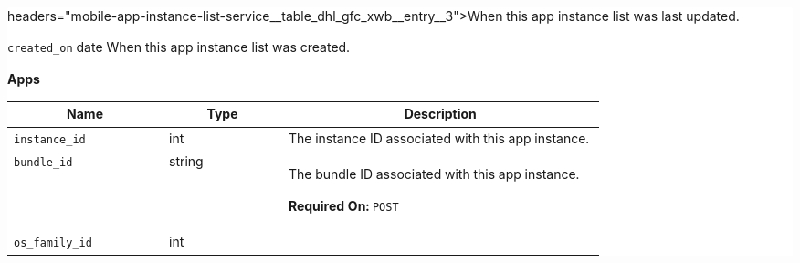 headers="mobile-app-instance-list-service__table_dhl_gfc_xwb__entry__3">When
this app instance list was last updated.</td>
</tr>
<tr class="odd row">
<td class="entry align-left colsep-1 rowsep-1"
headers="mobile-app-instance-list-service__table_dhl_gfc_xwb__entry__1"><code
class="ph codeph">created_on</code></td>
<td class="entry align-left colsep-1 rowsep-1"
headers="mobile-app-instance-list-service__table_dhl_gfc_xwb__entry__2">date</td>
<td class="entry align-left colsep-1 rowsep-1"
headers="mobile-app-instance-list-service__table_dhl_gfc_xwb__entry__3">When
this app instance list was created.</td>
</tr>
</tbody>
</table>

**Apps**

<table id="mobile-app-instance-list-service__table_x2p_mfc_xwb"
class="table" style="width:100%;">
<colgroup>
<col style="width: 26%" />
<col style="width: 20%" />
<col style="width: 53%" />
</colgroup>
<thead class="thead">
<tr class="header row">
<th id="mobile-app-instance-list-service__table_x2p_mfc_xwb__entry__1"
class="entry align-left colsep-1 rowsep-1">Name</th>
<th id="mobile-app-instance-list-service__table_x2p_mfc_xwb__entry__2"
class="entry align-left colsep-1 rowsep-1">Type</th>
<th id="mobile-app-instance-list-service__table_x2p_mfc_xwb__entry__3"
class="entry align-left colsep-1 rowsep-1">Description</th>
</tr>
</thead>
<tbody class="tbody">
<tr class="odd row">
<td class="entry align-left colsep-1 rowsep-1"
headers="mobile-app-instance-list-service__table_x2p_mfc_xwb__entry__1"><code
class="ph codeph">instance_id</code></td>
<td class="entry align-left colsep-1 rowsep-1"
headers="mobile-app-instance-list-service__table_x2p_mfc_xwb__entry__2">int</td>
<td class="entry align-left colsep-1 rowsep-1"
headers="mobile-app-instance-list-service__table_x2p_mfc_xwb__entry__3">The
instance ID associated with this app instance.</td>
</tr>
<tr class="even row">
<td class="entry align-left colsep-1 rowsep-1"
headers="mobile-app-instance-list-service__table_x2p_mfc_xwb__entry__1"><code
class="ph codeph">bundle_id</code></td>
<td class="entry align-left colsep-1 rowsep-1"
headers="mobile-app-instance-list-service__table_x2p_mfc_xwb__entry__2">string</td>
<td class="entry align-left colsep-1 rowsep-1"
headers="mobile-app-instance-list-service__table_x2p_mfc_xwb__entry__3"><p>The
bundle ID associated with this app instance.</p>
<p><strong>Required On:</strong> <code
class="ph codeph">POST</code></p></td>
</tr>
<tr class="odd row">
<td class="entry align-left colsep-1 rowsep-1"
headers="mobile-app-instance-list-service__table_x2p_mfc_xwb__entry__1"><code
class="ph codeph">os_family_id</code></td>
<td class="entry align-left colsep-1 rowsep-1"
headers="mobile-app-instance-list-service__table_x2p_mfc_xwb__entry__2">int</td>